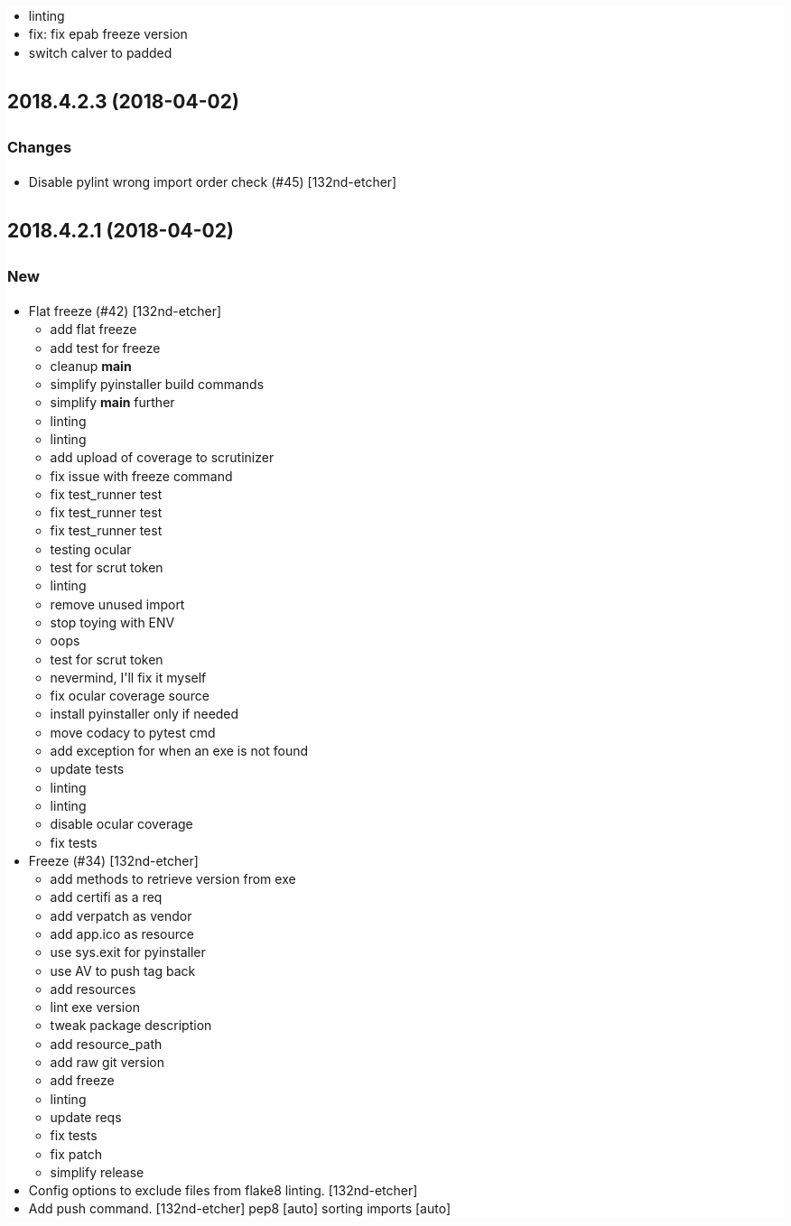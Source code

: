   * linting
  * fix: fix epab freeze version
  * switch calver to padded
## 2018.4.2.3 (2018-04-02)
### Changes
* Disable pylint wrong import order check (#45) [132nd-etcher]
## 2018.4.2.1 (2018-04-02)
### New
* Flat freeze (#42) [132nd-etcher]
  * add flat freeze
  * add test for freeze
  * cleanup __main__
  * simplify pyinstaller build commands
  * simplify __main__ further
  * linting
  * linting
  * add upload of coverage to scrutinizer
  * fix issue with freeze command
  * fix test_runner test
  * fix test_runner test
  * fix test_runner test
  * testing ocular
  * test for scrut token
  * linting
  * remove unused import
  * stop toying with ENV
  * oops
  * test for scrut token
  * nevermind, I'll fix it myself
  * fix ocular coverage source
  * install pyinstaller only if needed
  * move codacy to pytest cmd
  * add exception for when an exe is not found
  * update tests
  * linting
  * linting
  * disable ocular coverage
  * fix tests
* Freeze (#34) [132nd-etcher]
  * add methods to retrieve version from exe
  * add certifi as a req
  * add verpatch as vendor
  * add app.ico as resource
  * use sys.exit for pyinstaller
  * use AV to push tag back
  * add resources
  * lint exe version
  * tweak package description
  * add resource_path
  * add raw git version
  * add freeze
  * linting
  * update reqs
  * fix tests
  * fix patch
  * simplify release
* Config options to exclude files from flake8 linting. [132nd-etcher]
* Add push command. [132nd-etcher]
  pep8 [auto]
  sorting imports [auto]